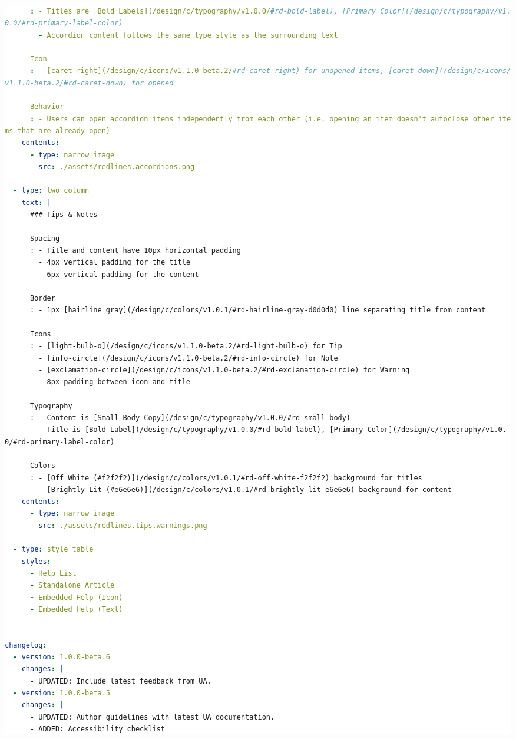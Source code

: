 ```yaml
      : - Titles are [Bold Labels](/design/c/typography/v1.0.0/#rd-bold-label), [Primary Color](/design/c/typography/v1.0.0/#rd-primary-label-color)
        - Accordion content follows the same type style as the surrounding text

      Icon
      : - [caret-right](/design/c/icons/v1.1.0-beta.2/#rd-caret-right) for unopened items, [caret-down](/design/c/icons/v1.1.0-beta.2/#rd-caret-down) for opened

      Behavior
      : - Users can open accordion items independently from each other (i.e. opening an item doesn't autoclose other items that are already open)
    contents:
      - type: narrow image
        src: ./assets/redlines.accordions.png

  - type: two column
    text: |
      ### Tips & Notes

      Spacing
      : - Title and content have 10px horizontal padding
        - 4px vertical padding for the title
        - 6px vertical padding for the content

      Border
      : - 1px [hairline gray](/design/c/colors/v1.0.1/#rd-hairline-gray-d0d0d0) line separating title from content

      Icons
      : - [light-bulb-o](/design/c/icons/v1.1.0-beta.2/#rd-light-bulb-o) for Tip
        - [info-circle](/design/c/icons/v1.1.0-beta.2/#rd-info-circle) for Note
        - [exclamation-circle](/design/c/icons/v1.1.0-beta.2/#rd-exclamation-circle) for Warning
        - 8px padding between icon and title

      Typography
      : - Content is [Small Body Copy](/design/c/typography/v1.0.0/#rd-small-body)
        - Title is [Bold Label](/design/c/typography/v1.0.0/#rd-bold-label), [Primary Color](/design/c/typography/v1.0.0/#rd-primary-label-color)

      Colors
      : - [Off White (#f2f2f2)](/design/c/colors/v1.0.1/#rd-off-white-f2f2f2) background for titles
        - [Brightly Lit (#e6e6e6)](/design/c/colors/v1.0.1/#rd-brightly-lit-e6e6e6) background for content
    contents:
      - type: narrow image
        src: ./assets/redlines.tips.warnings.png

  - type: style table
    styles:
      - Help List
      - Standalone Article
      - Embedded Help (Icon)
      - Embedded Help (Text)


changelog:
  - version: 1.0.0-beta.6
    changes: |
      - UPDATED: Include latest feedback from UA.
  - version: 1.0.0-beta.5
    changes: |
      - UPDATED: Author guidelines with latest UA documentation.
      - ADDED: Accessibility checklist
```